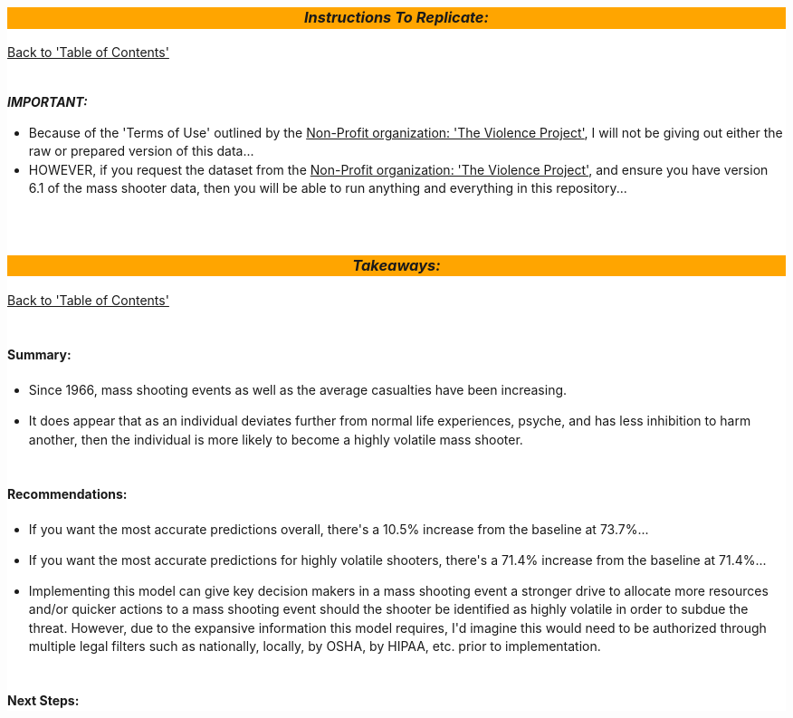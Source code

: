 






<div style='background-color: orange'>
<head>
    <h3 align='center'><b><i>
        <a id='instructions'></a>Instructions To Replicate:
    </i></b></h3>
</head></div>
<a href='#tableofcontents'>Back to 'Table of Contents'</a>
<br><br>

<b><i>IMPORTANT:</i></b>

- Because of the 'Terms of Use' outlined by the <a href='https://www.theviolenceproject.org/'>Non-Profit organization: 'The Violence Project'</a>, I will not be giving out either the raw or prepared version of this data...
- HOWEVER, if you request the dataset from the <a href='https://www.theviolenceproject.org/'>Non-Profit organization: 'The Violence Project'</a>, and ensure you have version 6.1 of the mass shooter data, then you will be able to run anything and everything in this repository...
<br><br><br>






<div style='background-color: orange'>
<head>
    <h3 align='center'><b><i>
        <a id='takeaways'></a>Takeaways:
    </i></b></h3>
</head></div>
<a href='#tableofcontents'>Back to 'Table of Contents'</a>
<br><br>
<h4><b>Summary:</b></h4>

- Since 1966, mass shooting events as well as the average casualties have been increasing.

- It does appear that as an individual deviates further from normal life experiences, psyche, and has less inhibition to harm another, then the individual is more likely to become a highly volatile mass shooter. 
<br><br>
<h4><b>Recommendations:</b></h4>

- If you want the most accurate predictions overall, there's a 10.5% increase from the baseline at 73.7%...

- If you want the most accurate predictions for highly volatile shooters, there's a 71.4% increase from the baseline at 71.4%...

- Implementing this model can give key decision makers in a mass shooting event a stronger drive to allocate more resources and/or quicker actions to a mass shooting event should the shooter be identified as highly volatile in order to subdue the threat.  However, due to the expansive information this model requires, I'd imagine this would need to be authorized through multiple legal filters such as nationally, locally, by OSHA, by HIPAA, etc. prior to implementation.
<br><br>
<h4><b>Next Steps:</b></h4>
